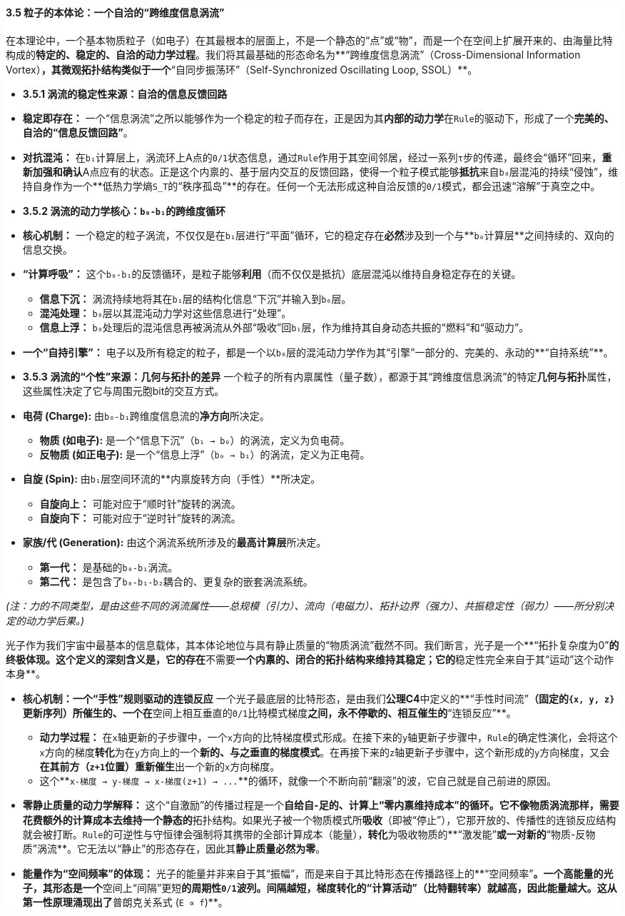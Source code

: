 


#### **3.5 粒子的本体论：一个自洽的“跨维度信息涡流”**

在本理论中，一个基本物质粒子（如电子）在其最根本的层面上，不是一个静态的“点”或“物”，而是一个在空间上扩展开来的、由海量比特构成的**特定的、稳定的、自洽的动力学过程**。我们将其最基础的形态命名为**“跨维度信息涡流”（Cross-Dimensional Information Vortex）**，其微观拓扑结构类似于一个**“自同步振荡环”（Self-Synchronized Oscillating Loop, SSOL）**。

*   **3.5.1 涡流的稳定性来源：自洽的信息反馈回路**
*   **稳定即存在：** 一个“信息涡流”之所以能够作为一个稳定的粒子而存在，正是因为其**内部的动力学**在`Rule`的驱动下，形成了一个**完美的、自洽的“信息反馈回路”**。
*   **对抗混沌：** 在`b₁`计算层上，涡流环上A点的`0/1`状态信息，通过`Rule`作用于其空间邻居，经过一系列`τ`步的传递，最终会“循环”回来，**重新加强和确认**A点应有的状态。正是这个内禀的、基于层内交互的反馈回路，使得一个粒子模式能够**抵抗**来自`b₀`层混沌的持续“侵蚀”，维持自身作为一个**低热力学熵`S_T`的“秩序孤岛”**的存在。任何一个无法形成这种自洽反馈的`0/1`模式，都会迅速“溶解”于真空之中。

*   **3.5.2 涡流的动力学核心：`b₀-b₁`的跨维度循环**
*   **核心机制：** 一个稳定的粒子涡流，不仅仅是在`b₁`层进行“平面”循环，它的稳定存在**必然**涉及到一个与**`b₀`计算层**之间持续的、双向的信息交换。
*   **“计算呼吸”：** 这个`b₀-b₁`的反馈循环，是粒子能够**利用**（而不仅仅是抵抗）底层混沌以维持自身稳定存在的关键。
    *   **信息下沉：** 涡流持续地将其在`b₁`层的结构化信息“下沉”并输入到`b₀`层。
    *   **混沌处理：** `b₀`层以其混沌动力学对这些信息进行“处理”。
    *   **信息上浮：** `b₀`处理后的混沌信息再被涡流从外部“吸收”回`b₁`层，作为维持其自身动态共振的“燃料”和“驱动力”。
*   **一个“自持引擎”：** 电子以及所有稳定的粒子，都是一个以`b₀`层的混沌动力学作为其“引擎”一部分的、完美的、永动的**“自持系统”**。

*   **3.5.3 涡流的“个性”来源：几何与拓扑的差异**
一个粒子的所有内禀属性（量子数），都源于其“跨维度信息涡流”的特定**几何与拓扑**属性，这些属性决定了它与周围元胞bit的交互方式。

*   **电荷 (Charge):** 由`b₀-b₁`跨维度信息流的**净方向**所决定。
    *   **物质 (如电子):** 是一个“信息下沉”（`b₁ → b₀`）的涡流，定义为负电荷。
    *   **反物质 (如正电子):** 是一个“信息上浮”（`b₀ → b₁`）的涡流，定义为正电荷。

*   **自旋 (Spin):** 由`b₁`层空间环流的**内禀旋转方向（手性）**所决定。
    *   **自旋向上：** 可能对应于“顺时针”旋转的涡流。
    *   **自旋向下：** 可能对应于“逆时针”旋转的涡流。

*   **家族/代 (Generation):** 由这个涡流系统所涉及的**最高计算层**所决定。
    *   **第一代：** 是基础的`b₀-b₁`涡流。
    *   **第二代：** 是包含了`b₀-b₁-b₂`耦合的、更复杂的嵌套涡流系统。

*(注：力的不同类型，是由这些不同的涡流属性——总规模（引力）、流向（电磁力）、拓扑边界（强力）、共振稳定性（弱力）——所分别决定的动力学后果。)*

光子作为我们宇宙中最基本的信息载体，其本体论地位与具有静止质量的“物质涡流”截然不同。我们断言，光子是一个**“拓扑复杂度为0”**的终极体现。这个定义的深刻含义是，它的存在**不需要**一个内禀的、闭合的拓扑结构来维持其稳定；它的**稳定性完全来自于其“运动”这个动作本身**。

*   **核心机制：一个“手性”规则驱动的连锁反应**
    一个光子最底层的比特形态，是由我们**公理C4**中定义的**“手性时间流”**（固定的`{x, y, z}`更新序列）所催生的、一个在**空间上相互垂直的`0/1`比特模式梯度**之间，永不停歇的、相互催生的**“连锁反应”**。
    *   **动力学过程：** 在`x`轴更新的子步骤中，一个`x`方向的比特梯度模式形成。在接下来的`y`轴更新子步骤中，`Rule`的确定性演化，会将这个`x`方向的梯度**转化**为在`y`方向上的一个**新的、与之垂直的梯度模式**。在再接下来的`z`轴更新子步骤中，这个新形成的`y`方向梯度，又会**在其前方（`z+1`位置）重新催生**出一个新的`x`方向梯度。
    *   这个**`x-梯度 → y-梯度 → x-梯度(z+1) → ...`**的循环，就像一个不断向前“翻滚”的波，它自己就是自己前进的原因。

*   **零静止质量的动力学解释：**
    这个“自激励”的传播过程是一个**自给自-足的、计算上“零内禀维持成本”**的循环。它不像物质涡流那样，需要花费额外的计算成本去维持一个**静态的**拓扑结构。如果光子被一个物质模式所**吸收**（即被“停止”），它那开放的、传播性的连锁反应结构就会被打断。`Rule`的可逆性与守恒律会强制将其携带的全部计算成本（能量），**转化**为吸收物质的**“激发能”**或一对新的**“物质-反物质”涡流**。它无法以“静止”的形态存在，因此其**静止质量必然为零**。

*   **能量作为“空间频率”的体现：**
    光子的能量并非来自于其“振幅”，而是来自于其比特形态在传播路径上的**“空间频率”**。一个高能量的光子，其形态是一个**空间上“间隔”更短**的周期性`0/1`波列。间隔越短，梯度转化的“计算活动”（比特翻转率）就越高，因此能量越大。这从第一性原理涌现出了**普朗克关系式 (`E ∝ f`)**。
